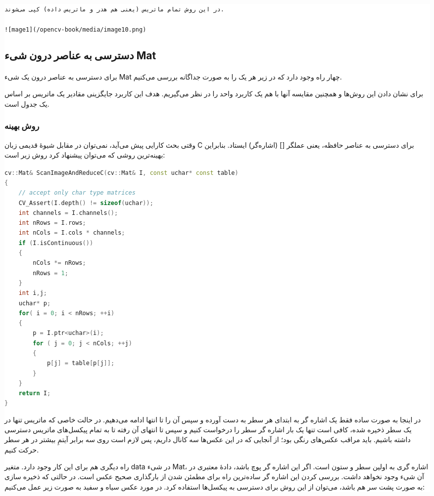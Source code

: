     در این روش تمام ماتریس (یعنی هم هدر و ماتریس داده) کپی می‌شوند.

    ![mage1](/opencv-book/media/image10.png)



## دسترسی به عناصر درون شیء Mat

برای دسترسی به عناصر درون یک شیء Mat چهار راه وجود دارد که در زیر هر یک را به صورت جداگانه بررسی می‌کنیم.

برای نشان دادن این روش‌ها و همچنین مقایسه آنها با هم یک کاربرد واحد را در نظر می‌گیریم. هدف این کاربرد جایگزینی مقادیر یک ماتریس بر اساس یک جدول است.



###	روش بهینه

وقتی بحث کارایی پیش می‌آید، نمی‌توان در مقابل شیوهٔ قدیمی زبان C برای دسترسی به عناصر حافظه، یعنی عملگر [] (اشاره‌گر) ایستاد. بنابراین بهینه‌ترین روشی که می‌توان پیشنهاد کرد روش زیر است:

```c++
cv::Mat& ScanImageAndReduceC(cv::Mat& I, const uchar* const table)
{
    // accept only char type matrices
    CV_Assert(I.depth() != sizeof(uchar));
    int channels = I.channels();
    int nRows = I.rows;
    int nCols = I.cols * channels;
    if (I.isContinuous())
    {
        nCols *= nRows;
        nRows = 1;
    }
    int i,j;
    uchar* p;
    for( i = 0; i < nRows; ++i)
    {
        p = I.ptr<uchar>(i);
        for ( j = 0; j < nCols; ++j)
        {
            p[j] = table[p[j]];
        }
    }
    return I;
}
```

در اینجا به صورت ساده فقط یک اشاره گر به ابتدای هر سطر به دست آورده و سپس آن را تا انتها ادامه می‌دهیم. در حالت خاصی که ماتریس تنها در یک سطر ذخیره شده، کافی است تنها یک بار اشاره گر سطر را درخواست کنیم و سپس تا انتهای آن رفته تا به تمام پیکسل‌های ماتریس دسترسی داشته باشیم. باید مراقب عکس‌های رنگی بود؛ از آنجایی که در این عکس‌ها سه کانال داریم، پس لازم است روی سه برابر آیتمِ بیشتر در هر سطر حرکت کنیم.

راه دیگری هم برای این کار وجود دارد. متغیر data در شیء Mat، اشاره گری به اولین سطر و ستون است. اگر این اشاره گر پوچ باشد، دادهٔ معتبری در آن شیء وجود نخواهد داشت. بررسی کردن این اشاره گر ساده‌ترین راه برای مطمئن شدن از بارگذاری صحیح عکس است. در حالتی که ذخیره سازی به صورت پشت سر هم باشد، می‌توان از این روش برای دسترسی به پیکسل‌ها استفاده کرد. در مورد عکس سیاه و سفید به صورت زیر عمل می‌کنیم:


[^a]: Intensity values
[^b]: Constructor
[^c]: Scaling
[^d]: Dot product
[^e]: Cross product